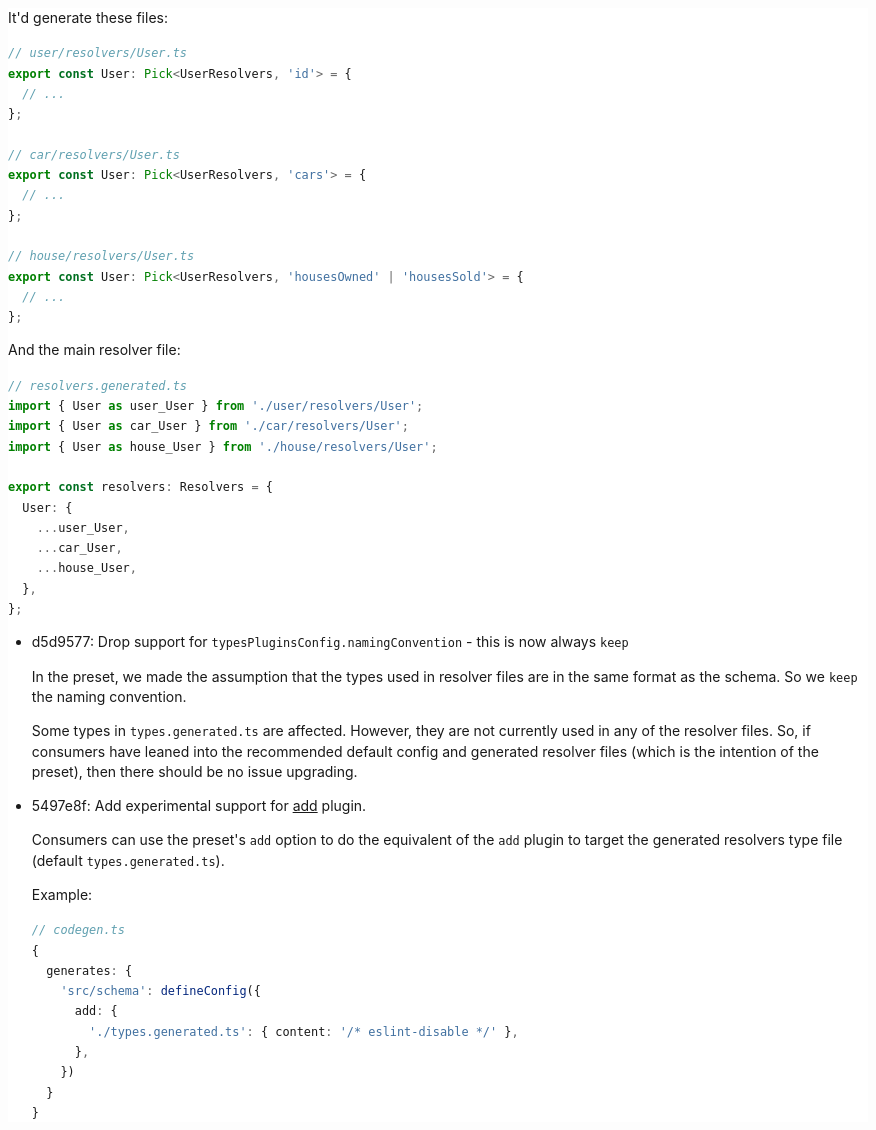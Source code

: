   It'd generate these files:

  ```ts
  // user/resolvers/User.ts
  export const User: Pick<UserResolvers, 'id'> = {
    // ...
  };

  // car/resolvers/User.ts
  export const User: Pick<UserResolvers, 'cars'> = {
    // ...
  };

  // house/resolvers/User.ts
  export const User: Pick<UserResolvers, 'housesOwned' | 'housesSold'> = {
    // ...
  };
  ```

  And the main resolver file:

  ```ts
  // resolvers.generated.ts
  import { User as user_User } from './user/resolvers/User';
  import { User as car_User } from './car/resolvers/User';
  import { User as house_User } from './house/resolvers/User';

  export const resolvers: Resolvers = {
    User: {
      ...user_User,
      ...car_User,
      ...house_User,
    },
  };
  ```

- d5d9577: Drop support for `typesPluginsConfig.namingConvention` - this is now always `keep`

  In the preset, we made the assumption that the types used in resolver files are in the same format as the schema. So we `keep` the naming convention.

  Some types in `types.generated.ts` are affected. However, they are not currently used in any of the resolver files. So, if consumers have leaned into the recommended default config and generated resolver files (which is the intention of the preset), then there should be no issue upgrading.

- 5497e8f: Add experimental support for [add](https://the-guild.dev/graphql/codegen/plugins/other/add) plugin.

  Consumers can use the preset's `add` option to do the equivalent of the `add` plugin to target the generated resolvers type file (default `types.generated.ts`).

  Example:

  ```ts
  // codegen.ts
  {
    generates: {
      'src/schema': defineConfig({
        add: {
          './types.generated.ts': { content: '/* eslint-disable */' },
        },
      })
    }
  }
  ```
